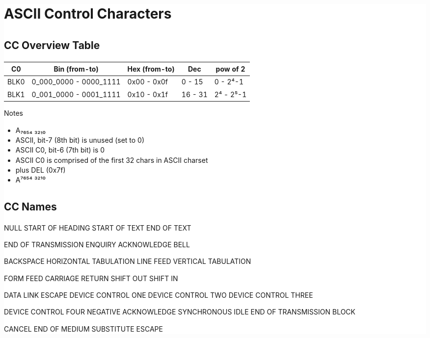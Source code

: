 # ASCII Control Characters

## CC Overview Table

C0   | Bin (from-to)          | Hex (from-to) | Dec     | pow of 2  |
-----|------------------------|---------------|---------|-----------|
BLK0 | 0_000_0000 - 0000_1111 | 0x00 - 0x0f   |  0 - 15 | 0  - 2⁴-1 |
BLK1 | 0_001_0000 - 0001_1111 | 0x10 - 0x1f   | 16 - 31 | 2⁴ - 2⁵-1 |

Notes
- A₇₆₅₄ ₃₂₁₀
- ASCII,    bit-7 (8th bit) is unused (set to 0)
- ASCII C0, bit-6 (7th bit) is 0
- ASCII C0 is comprised of the first 32 chars in ASCII charset
- plus DEL (0x7f)
- A⁷⁶⁵⁴ ³²¹⁰

## CC Names

NULL
START OF HEADING
START OF TEXT
END OF TEXT

END OF TRANSMISSION
ENQUIRY
ACKNOWLEDGE
BELL

BACKSPACE
HORIZONTAL TABULATION
LINE FEED
VERTICAL TABULATION

FORM FEED
CARRIAGE RETURN
SHIFT OUT
SHIFT IN

DATA LINK ESCAPE
DEVICE CONTROL ONE
DEVICE CONTROL TWO
DEVICE CONTROL THREE

DEVICE CONTROL FOUR
NEGATIVE ACKNOWLEDGE
SYNCHRONOUS IDLE
END OF TRANSMISSION BLOCK

CANCEL
END OF MEDIUM
SUBSTITUTE
ESCAPE
